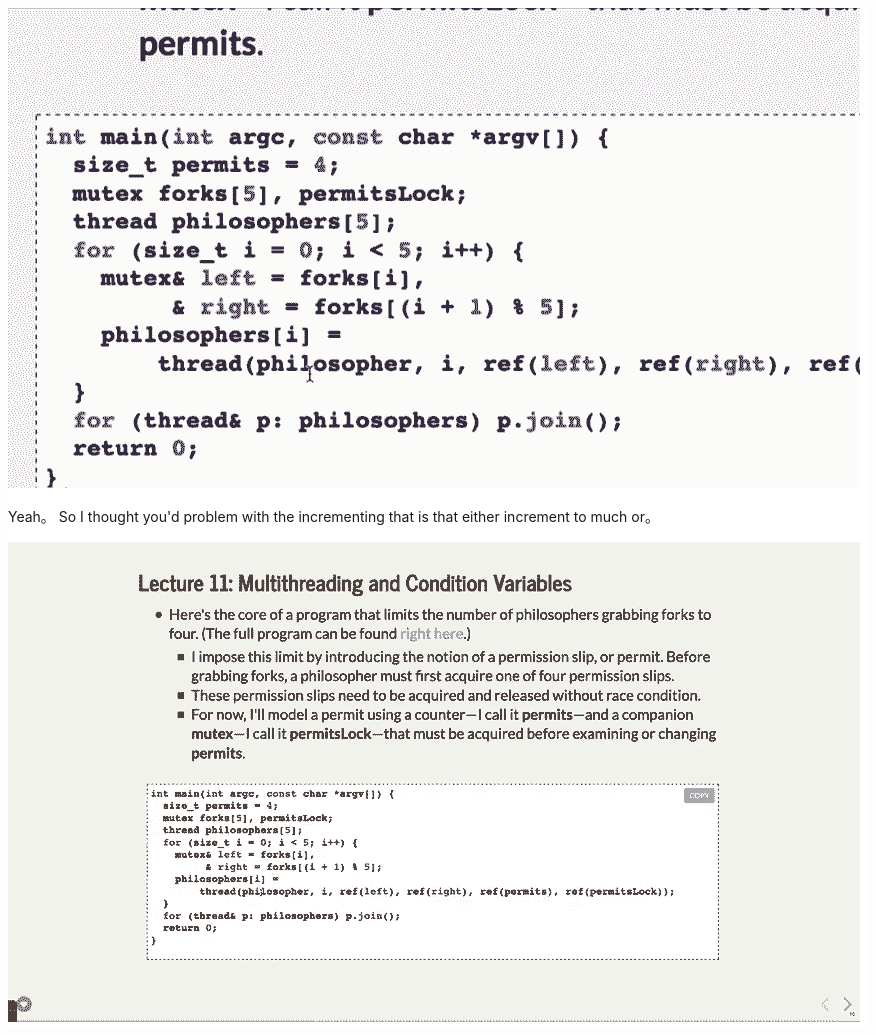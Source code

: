 ![](img/048b7e540d7f0db4c80128b8a9481077_166.png)

 Yeah。 So I thought you'd problem with the incrementing that is that either increment to much or。



![](img/048b7e540d7f0db4c80128b8a9481077_168.png)
